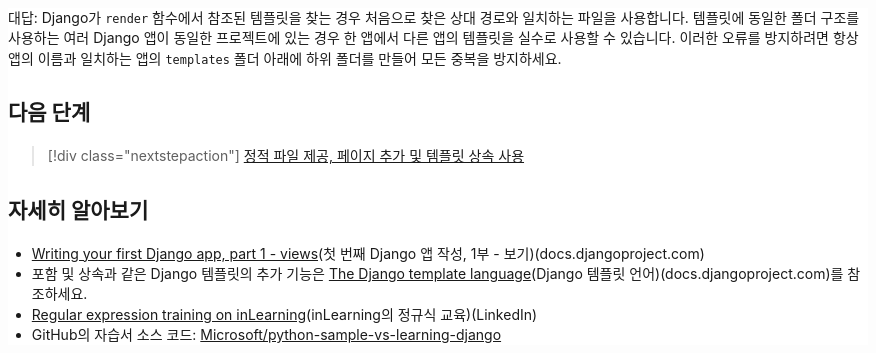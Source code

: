 대답: Django가 `render` 함수에서 참조된 템플릿을 찾는 경우 처음으로 찾은 상대 경로와 일치하는 파일을 사용합니다. 템플릿에 동일한 폴더 구조를 사용하는 여러 Django 앱이 동일한 프로젝트에 있는 경우 한 앱에서 다른 앱의 템플릿을 실수로 사용할 수 있습니다. 이러한 오류를 방지하려면 항상 앱의 이름과 일치하는 앱의 `templates` 폴더 아래에 하위 폴더를 만들어 모든 중복을 방지하세요.

## <a name="next-steps"></a>다음 단계

> [!div class="nextstepaction"]
> [정적 파일 제공, 페이지 추가 및 템플릿 상속 사용](learn-django-in-visual-studio-step-03-serve-static-files-and-add-pages.md)

## <a name="going-deeper"></a>자세히 알아보기

- [Writing your first Django app, part 1 - views](https://docs.djangoproject.com/en/2.0/intro/tutorial01/#write-your-first-view)(첫 번째 Django 앱 작성, 1부 - 보기)(docs.djangoproject.com)
- 포함 및 상속과 같은 Django 템플릿의 추가 기능은 [The Django template language](https://docs.djangoproject.com/en/2.0/ref/templates/language/)(Django 템플릿 언어)(docs.djangoproject.com)를 참조하세요.
- [Regular expression training on inLearning](https://www.linkedin.com/learning/topics/regular-expressions)(inLearning의 정규식 교육)(LinkedIn)
- GitHub의 자습서 소스 코드: [Microsoft/python-sample-vs-learning-django](https://github.com/Microsoft/python-sample-vs-learning-django)